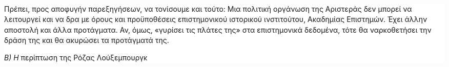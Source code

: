 Πρέπει, προς αποφυγήν παρεξηγήσεων, να τονίσουμε και τούτο: Μια πολιτική οργάνωση της Αριστεράς δεν μπορεί να λειτουργεί και να δρα με όρους και προϋποθέσεις επιστημονικού ιστορικού ινστιτούτου, Ακαδημίας Επιστημών. Έχει άλλην αποστολή και άλλα προτάγματα. Αν, όμως, «γυρίσει τις πλάτες της» στα επιστημονικά δεδομένα, τότε θα ναρκοθετήσει την δράση της και θα ακυρώσει τα προτάγματά της.

*Β) Η* περίπτωση της Ρόζας Λούξεμπουργκ
